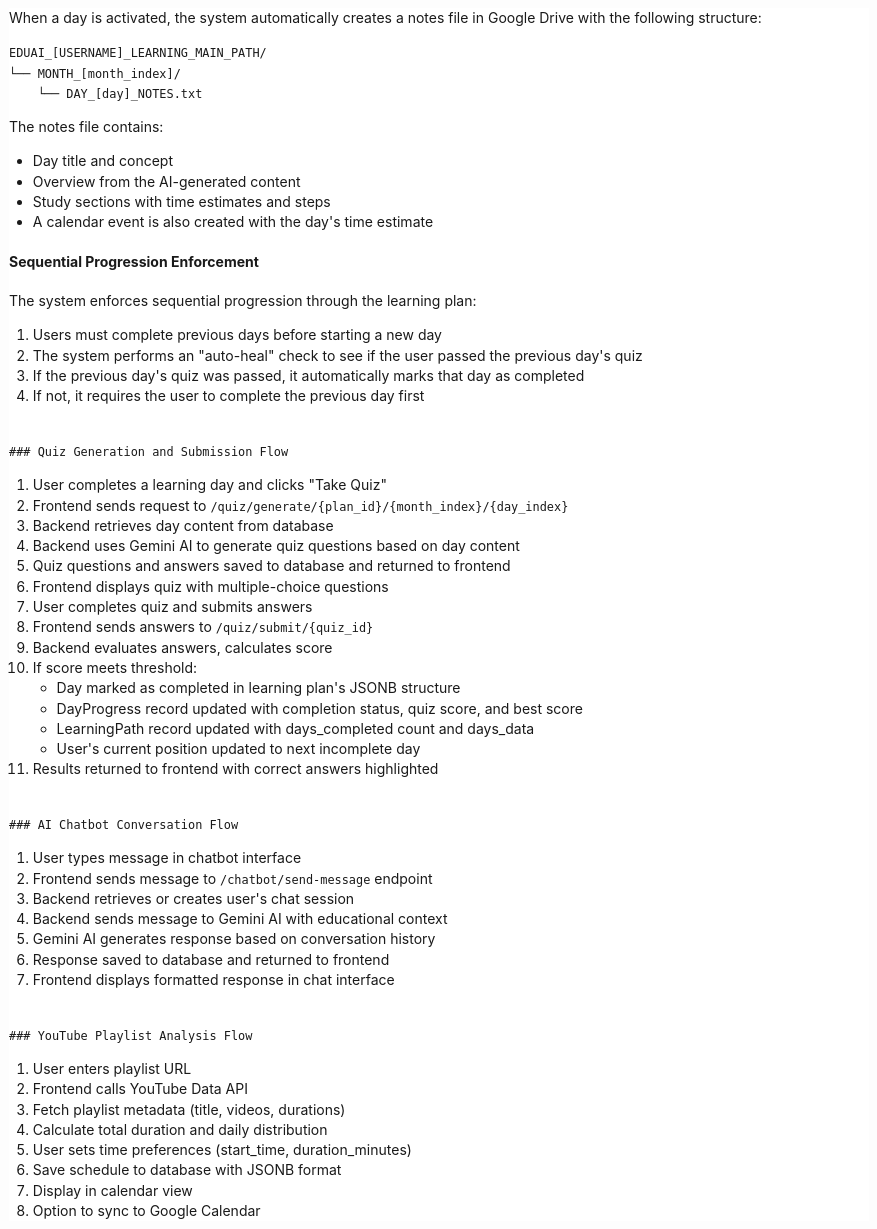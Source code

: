 When a day is activated, the system automatically creates a notes file in Google Drive with the following structure:

```
EDUAI_[USERNAME]_LEARNING_MAIN_PATH/
└── MONTH_[month_index]/
    └── DAY_[day]_NOTES.txt
```

The notes file contains:
- Day title and concept
- Overview from the AI-generated content
- Study sections with time estimates and steps
- A calendar event is also created with the day's time estimate

#### Sequential Progression Enforcement

The system enforces sequential progression through the learning plan:

1. Users must complete previous days before starting a new day
2. The system performs an "auto-heal" check to see if the user passed the previous day's quiz
3. If the previous day's quiz was passed, it automatically marks that day as completed
4. If not, it requires the user to complete the previous day first
```

### Quiz Generation and Submission Flow
```
1. User completes a learning day and clicks "Take Quiz"
2. Frontend sends request to `/quiz/generate/{plan_id}/{month_index}/{day_index}`
3. Backend retrieves day content from database
4. Backend uses Gemini AI to generate quiz questions based on day content
5. Quiz questions and answers saved to database and returned to frontend
6. Frontend displays quiz with multiple-choice questions
7. User completes quiz and submits answers
8. Frontend sends answers to `/quiz/submit/{quiz_id}`
9. Backend evaluates answers, calculates score
10. If score meets threshold:
    - Day marked as completed in learning plan's JSONB structure
    - DayProgress record updated with completion status, quiz score, and best score
    - LearningPath record updated with days_completed count and days_data
    - User's current position updated to next incomplete day
11. Results returned to frontend with correct answers highlighted
```

### AI Chatbot Conversation Flow
```
1. User types message in chatbot interface
2. Frontend sends message to `/chatbot/send-message` endpoint
3. Backend retrieves or creates user's chat session
4. Backend sends message to Gemini AI with educational context
5. Gemini AI generates response based on conversation history
6. Response saved to database and returned to frontend
7. Frontend displays formatted response in chat interface
```

### YouTube Playlist Analysis Flow
```
1. User enters playlist URL
2. Frontend calls YouTube Data API
3. Fetch playlist metadata (title, videos, durations)
4. Calculate total duration and daily distribution
5. User sets time preferences (start_time, duration_minutes)
6. Save schedule to database with JSONB format
7. Display in calendar view
8. Option to sync to Google Calendar
```

```